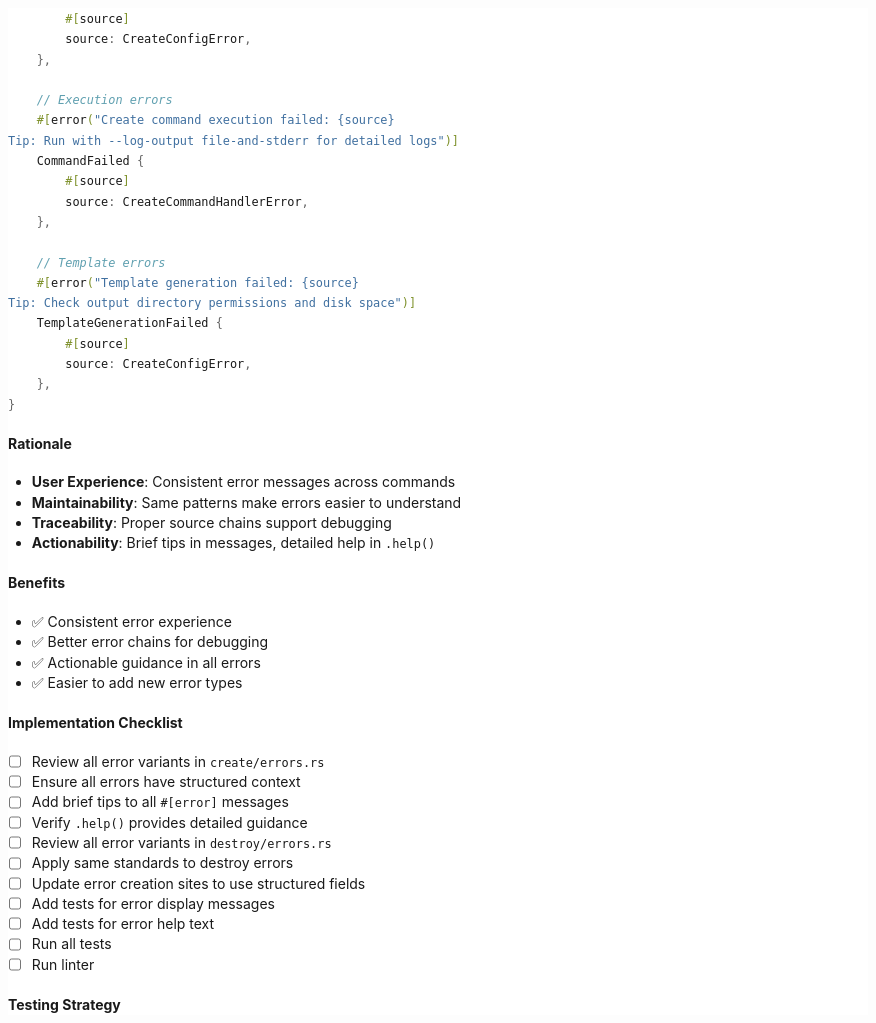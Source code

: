 ```rust
        #[source]
        source: CreateConfigError,
    },

    // Execution errors
    #[error("Create command execution failed: {source}
Tip: Run with --log-output file-and-stderr for detailed logs")]
    CommandFailed {
        #[source]
        source: CreateCommandHandlerError,
    },

    // Template errors
    #[error("Template generation failed: {source}
Tip: Check output directory permissions and disk space")]
    TemplateGenerationFailed {
        #[source]
        source: CreateConfigError,
    },
}
```

#### Rationale

- **User Experience**: Consistent error messages across commands
- **Maintainability**: Same patterns make errors easier to understand
- **Traceability**: Proper source chains support debugging
- **Actionability**: Brief tips in messages, detailed help in `.help()`

#### Benefits

- ✅ Consistent error experience
- ✅ Better error chains for debugging
- ✅ Actionable guidance in all errors
- ✅ Easier to add new error types

#### Implementation Checklist

- [ ] Review all error variants in `create/errors.rs`
- [ ] Ensure all errors have structured context
- [ ] Add brief tips to all `#[error]` messages
- [ ] Verify `.help()` provides detailed guidance
- [ ] Review all error variants in `destroy/errors.rs`
- [ ] Apply same standards to destroy errors
- [ ] Update error creation sites to use structured fields
- [ ] Add tests for error display messages
- [ ] Add tests for error help text
- [ ] Run all tests
- [ ] Run linter

#### Testing Strategy
